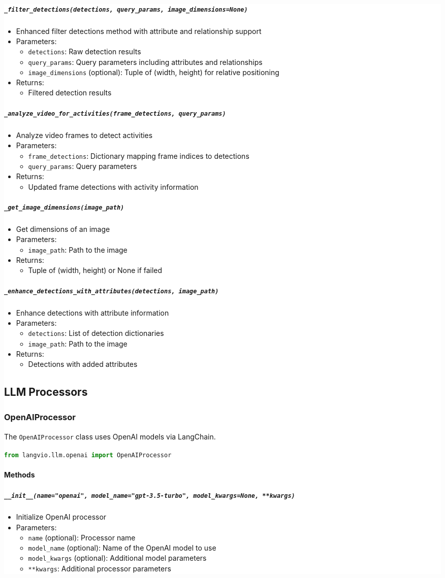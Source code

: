 ##### `_filter_detections(detections, query_params, image_dimensions=None)`
- Enhanced filter detections method with attribute and relationship support
- Parameters:
  - `detections`: Raw detection results
  - `query_params`: Query parameters including attributes and relationships
  - `image_dimensions` (optional): Tuple of (width, height) for relative positioning
- Returns:
  - Filtered detection results

##### `_analyze_video_for_activities(frame_detections, query_params)`
- Analyze video frames to detect activities
- Parameters:
  - `frame_detections`: Dictionary mapping frame indices to detections
  - `query_params`: Query parameters
- Returns:
  - Updated frame detections with activity information

##### `_get_image_dimensions(image_path)`
- Get dimensions of an image
- Parameters:
  - `image_path`: Path to the image
- Returns:
  - Tuple of (width, height) or None if failed

##### `_enhance_detections_with_attributes(detections, image_path)`
- Enhance detections with attribute information
- Parameters:
  - `detections`: List of detection dictionaries
  - `image_path`: Path to the image
- Returns:
  - Detections with added attributes

## LLM Processors

### OpenAIProcessor

The `OpenAIProcessor` class uses OpenAI models via LangChain.

```python
from langvio.llm.openai import OpenAIProcessor
```

#### Methods

##### `__init__(name="openai", model_name="gpt-3.5-turbo", model_kwargs=None, **kwargs)`
- Initialize OpenAI processor
- Parameters:
  - `name` (optional): Processor name
  - `model_name` (optional): Name of the OpenAI model to use
  - `model_kwargs` (optional): Additional model parameters
  - `**kwargs`: Additional processor parameters
